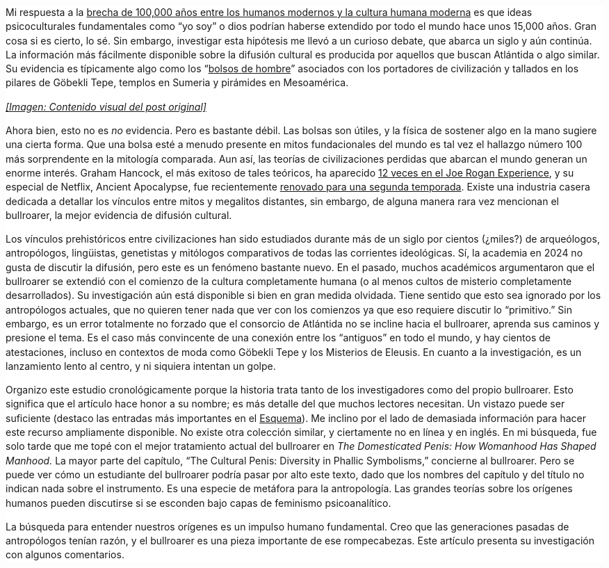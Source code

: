Mi respuesta a la [brecha de 100,000 años entre los humanos modernos y la cultura humana moderna](https://www.vectorsofmind.com/p/the-snake-cult-of-consciousness) es que ideas psicoculturales fundamentales como “yo soy” o dios podrían haberse extendido por todo el mundo hace unos 15,000 años. Gran cosa si es cierto, lo sé. Sin embargo, investigar esta hipótesis me llevó a un curioso debate, que abarca un siglo y aún continúa. La información más fácilmente disponible sobre la difusión cultural es producida por aquellos que buscan Atlántida o algo similar. Su evidencia es típicamente algo como los “[bolsos de hombre](https://www.ancient-origins.net/artifacts-other-artifacts/handbags-021191)” asociados con los portadores de civilización y tallados en los pilares de Göbekli Tepe, templos en Sumeria y pirámides en Mesoamérica.

[*[Imagen: Contenido visual del post original]*](https://substackcdn.com/image/fetch/$s_!IKZH!,f_auto,q_auto:good,fl_progressive:steep/https%3A%2F%2Fsubstack-post-media.s3.amazonaws.com%2Fpublic%2Fimages%2F5d3947b2-fd51-46a7-b103-a9f5fb3d5ffc_1600x1198.png)

Ahora bien, esto no es _no_ evidencia. Pero es bastante débil. Las bolsas son útiles, y la física de sostener algo en la mano sugiere una cierta forma. Que una bolsa esté a menudo presente en mitos fundacionales del mundo es tal vez el hallazgo número 100 más sorprendente en la mitología comparada. Aun así, las teorías de civilizaciones perdidas que abarcan el mundo generan un enorme interés. Graham Hancock, el más exitoso de tales teóricos, ha aparecido [12 veces en el Joe Rogan Experience](https://jrelibrary.com/episode-list/), y su especial de Netflix, Ancient Apocalypse, fue recientemente [renovado para una segunda temporada](https://www.whats-on-netflix.com/news/ancient-apocalypse-renewed-for-season-2-at-netflix/). Existe una industria casera dedicada a detallar los vínculos entre mitos y megalitos distantes, sin embargo, de alguna manera rara vez mencionan el bullroarer, la mejor evidencia de difusión cultural.

Los vínculos prehistóricos entre civilizaciones han sido estudiados durante más de un siglo por cientos (¿miles?) de arqueólogos, antropólogos, lingüistas, genetistas y mitólogos comparativos de todas las corrientes ideológicas. Sí, la academia en 2024 no gusta de discutir la difusión, pero este es un fenómeno bastante nuevo. En el pasado, muchos académicos argumentaron que el bullroarer se extendió con el comienzo de la cultura completamente humana (o al menos cultos de misterio completamente desarrollados). Su investigación aún está disponible si bien en gran medida olvidada. Tiene sentido que esto sea ignorado por los antropólogos actuales, que no quieren tener nada que ver con los comienzos ya que eso requiere discutir lo “primitivo.” Sin embargo, es un error totalmente no forzado que el consorcio de Atlántida no se incline hacia el bullroarer, aprenda sus caminos y presione el tema. Es el caso más convincente de una conexión entre los “antiguos” en todo el mundo, y hay cientos de atestaciones, incluso en contextos de moda como Göbekli Tepe y los Misterios de Eleusis. En cuanto a la investigación, es un lanzamiento lento al centro, y ni siquiera intentan un golpe.

Organizo este estudio cronológicamente porque la historia trata tanto de los investigadores como del propio bullroarer. Esto significa que el artículo hace honor a su nombre; es más detalle del que muchos lectores necesitan. Un vistazo puede ser suficiente (destaco las entradas más importantes en el [Esquema](https://www.vectorsofmind.com/i/145682170/outline)). Me inclino por el lado de demasiada información para hacer este recurso ampliamente disponible. No existe otra colección similar, y ciertamente no en línea y en inglés. En mi búsqueda, fue solo tarde que me topé con el mejor tratamiento actual del bullroarer en _The Domesticated Penis: How Womanhood Has Shaped Manhood._ La mayor parte del capítulo, “The Cultural Penis: Diversity in Phallic Symbolisms,” concierne al bullroarer. Pero se puede ver cómo un estudiante del bullroarer podría pasar por alto este texto, dado que los nombres del capítulo y del título no indican nada sobre el instrumento. Es una especie de metáfora para la antropología. Las grandes teorías sobre los orígenes humanos pueden discutirse si se esconden bajo capas de feminismo psicoanalítico.

La búsqueda para entender nuestros orígenes es un impulso humano fundamental. Creo que las generaciones pasadas de antropólogos tenían razón, y el bullroarer es una pieza importante de ese rompecabezas. Este artículo presenta su investigación con algunos comentarios.

